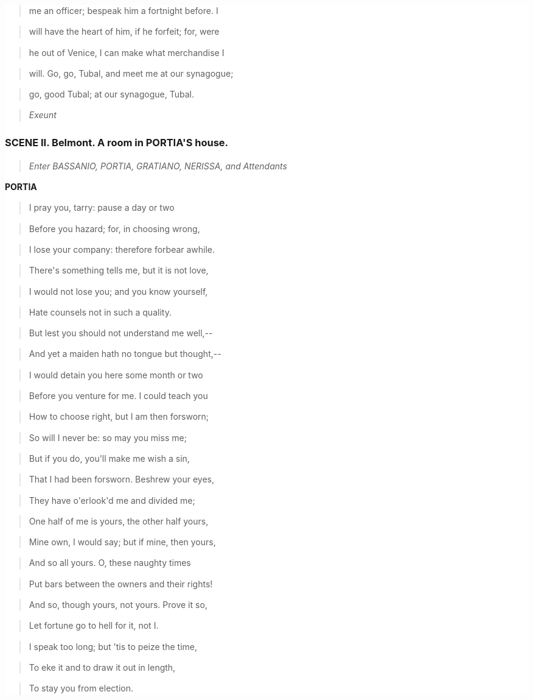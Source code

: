 > me an officer; bespeak him a fortnight before. I  

> will have the heart of him, if he forfeit; for, were  

> he out of Venice, I can make what merchandise I  

> will. Go, go, Tubal, and meet me at our synagogue;  

> go, good Tubal; at our synagogue, Tubal.  

> *Exeunt*

### SCENE II. Belmont. A room in PORTIA'S house.

> *Enter BASSANIO, PORTIA, GRATIANO, NERISSA, and Attendants*

**PORTIA**

> I pray you, tarry: pause a day or two  

> Before you hazard; for, in choosing wrong,  

> I lose your company: therefore forbear awhile.  

> There's something tells me, but it is not love,  

> I would not lose you; and you know yourself,  

> Hate counsels not in such a quality.  

> But lest you should not understand me well,--  

> And yet a maiden hath no tongue but thought,--  

> I would detain you here some month or two  

> Before you venture for me. I could teach you  

> How to choose right, but I am then forsworn;  

> So will I never be: so may you miss me;  

> But if you do, you'll make me wish a sin,  

> That I had been forsworn. Beshrew your eyes,  

> They have o'erlook'd me and divided me;  

> One half of me is yours, the other half yours,  

> Mine own, I would say; but if mine, then yours,  

> And so all yours. O, these naughty times  

> Put bars between the owners and their rights!  

> And so, though yours, not yours. Prove it so,  

> Let fortune go to hell for it, not I.  

> I speak too long; but 'tis to peize the time,  

> To eke it and to draw it out in length,  

> To stay you from election.  
